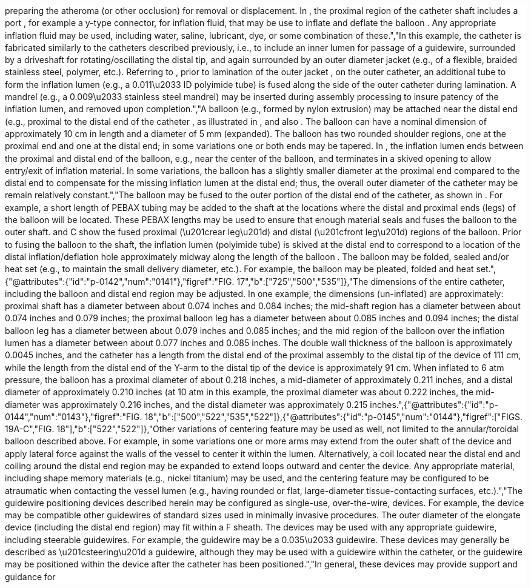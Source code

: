 preparing the atheroma (or other occlusion) for removal or displacement. In , the proximal region of the catheter shaft  includes a port , for example a y-type connector, for inflation fluid, that may be use to inflate and deflate the balloon . Any appropriate inflation fluid may be used, including water, saline, lubricant, dye, or some combination of these.","In this example, the catheter  is fabricated similarly to the catheters described previously, i.e., to include an inner lumen for passage of a guidewire, surrounded by a driveshaft for rotating\/oscillating the distal tip, and again surrounded by an outer diameter jacket (e.g., of a flexible, braided stainless steel, polymer, etc.). Referring to , prior to lamination of the outer jacket , on the outer catheter, an additional tube  to form the inflation lumen  (e.g., a 0.011\u2033 ID polyimide tube) is fused along the side of the outer catheter during lamination. A mandrel  (e.g., a 0.009\u2033 stainless steel mandrel) may be inserted during assembly processing to insure patency of the inflation lumen, and removed upon completion.","A balloon  (e.g., formed by nylon extrusion) may be attached near the distal end (e.g., proximal to the distal end of the catheter , as illustrated in , and also . The balloon  can have a nominal dimension of approximately 10 cm in length and a diameter of 5 mm (expanded). The balloon  has two rounded shoulder regions, one at the proximal end and one at the distal end; in some variations one or both ends may be tapered. In , the inflation lumen ends between the proximal and distal end of the balloon, e.g., near the center of the balloon, and terminates in a skived opening to allow entry\/exit of inflation material. In some variations, the balloon  has a slightly smaller diameter at the proximal end compared to the distal end to compensate for the missing inflation lumen at the distal end; thus, the overall outer diameter of the catheter  may be remain relatively constant.","The balloon  may be fused to the outer portion of the distal end of the catheter, as shown in . For example, a short length of PEBAX tubing may be added to the shaft at the locations where the distal and proximal ends (legs) of the balloon will be located. These PEBAX lengths may be used to ensure that enough material seals and fuses the balloon to the outer shaft.  and C show the fused proximal (\u201crear leg\u201d) and distal (\u201cfront leg\u201d) regions of the balloon. Prior to fusing the balloon  to the shaft, the inflation lumen  (polyimide tube) is skived at the distal end to correspond to a location of the distal inflation\/deflation hole approximately midway along the length of the balloon . The balloon  may be folded, sealed and\/or heat set (e.g., to maintain the small delivery diameter, etc.). For example, the balloon  may be pleated, folded and heat set.",{"@attributes":{"id":"p-0142","num":"0141"},"figref":"FIG. 17","b":["725","500","535"]},"The dimensions of the entire catheter, including the balloon and distal end region may be adjusted. In one example, the dimensions (un-inflated) are approximately: proximal shaft has a diameter between about 0.074 inches and 0.084 inches; the mid-shaft region has a diameter between about 0.074 inches and 0.079 inches; the proximal balloon leg has a diameter between about 0.085 inches and 0.094 inches; the distal balloon leg has a diameter between about 0.079 inches and 0.085 inches; and the mid region of the balloon over the inflation lumen has a diameter between about 0.077 inches and 0.085 inches. The double wall thickness of the balloon is approximately 0.0045 inches, and the catheter has a length from the distal end of the proximal assembly to the distal tip of the device of 111 cm, while the length from the distal end of the Y-arm to the distal tip of the device is approximately 91 cm. When inflated to 6 atm pressure, the balloon has a proximal diameter of about 0.218 inches, a mid-diameter of approximately 0.211 inches, and a distal diameter of approximately 0.210 inches (at 10 atm in this example, the proximal diameter was about 0.222 inches, the mid-diameter was approximately 0.216 inches, and the distal diameter was approximately 0.215 inches.",{"@attributes":{"id":"p-0144","num":"0143"},"figref":"FIG. 18","b":["500","522","535","522"]},{"@attributes":{"id":"p-0145","num":"0144"},"figref":["FIGS. 19A-C","FIG. 18"],"b":["522","522"]},"Other variations of centering feature may be used as well, not limited to the annular\/toroidal balloon described above. For example, in some variations one or more arms may extend from the outer shaft of the device and apply lateral force against the walls of the vessel to center it within the lumen. Alternatively, a coil located near the distal end and coiling around the distal end region may be expanded to extend loops outward and center the device. Any appropriate material, including shape memory materials (e.g., nickel titanium) may be used, and the centering feature may be configured to be atraumatic when contacting the vessel lumen (e.g., having rounded or flat, large-diameter tissue-contacting surfaces, etc.).","The guidewire positioning devices described herein may be configured as single-use, over-the-wire, devices. For example, the device may be compatible other guidewires of standard sizes used in minimally invasive procedures. The outer diameter of the elongate device (including the distal end region) may fit within a F sheath. The devices may be used with any appropriate guidewire, including steerable guidewires. For example, the guidewire may be a 0.035\u2033 guidewire. These devices may generally be described as \u201csteering\u201d a guidewire, although they may be used with a guidewire within the catheter, or the guidewire may be positioned within the device after the catheter has been positioned.","In general, these devices may provide support and guidance for